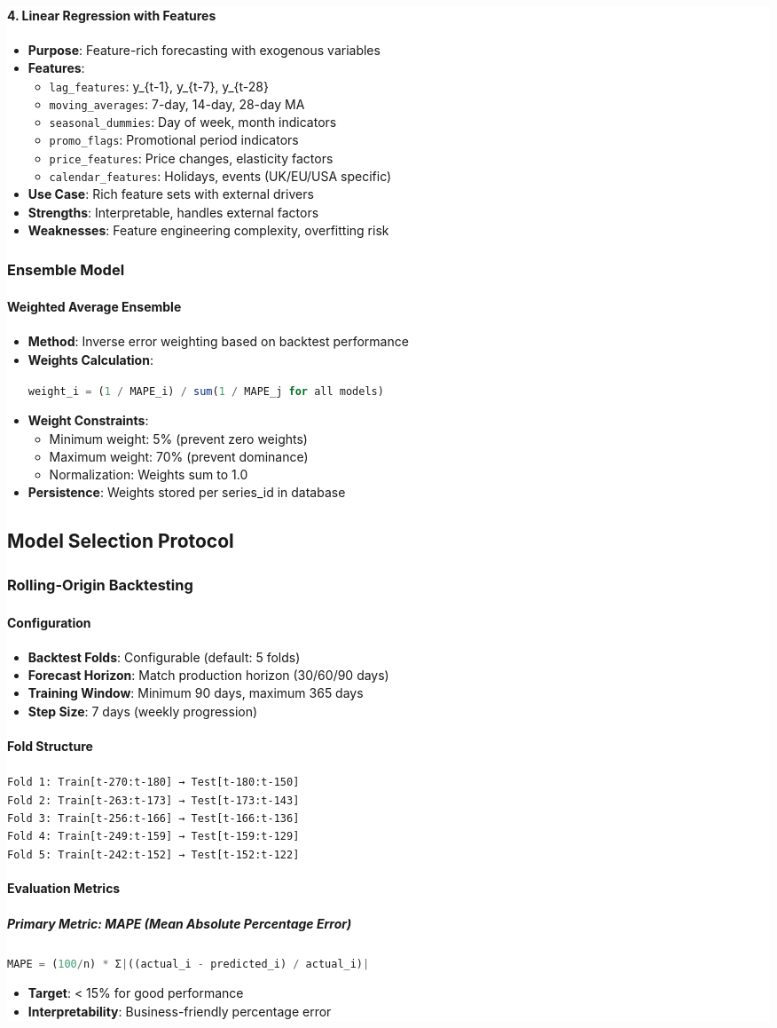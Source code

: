 #### 4. Linear Regression with Features
- **Purpose**: Feature-rich forecasting with exogenous variables
- **Features**:
  - `lag_features`: y_{t-1}, y_{t-7}, y_{t-28}
  - `moving_averages`: 7-day, 14-day, 28-day MA
  - `seasonal_dummies`: Day of week, month indicators
  - `promo_flags`: Promotional period indicators
  - `price_features`: Price changes, elasticity factors
  - `calendar_features`: Holidays, events (UK/EU/USA specific)
- **Use Case**: Rich feature sets with external drivers
- **Strengths**: Interpretable, handles external factors
- **Weaknesses**: Feature engineering complexity, overfitting risk

### Ensemble Model

#### Weighted Average Ensemble
- **Method**: Inverse error weighting based on backtest performance
- **Weights Calculation**:
  ```javascript
  weight_i = (1 / MAPE_i) / sum(1 / MAPE_j for all models)
  ```
- **Weight Constraints**:
  - Minimum weight: 5% (prevent zero weights)
  - Maximum weight: 70% (prevent dominance)
  - Normalization: Weights sum to 1.0
- **Persistence**: Weights stored per series_id in database

## Model Selection Protocol

### Rolling-Origin Backtesting

#### Configuration
- **Backtest Folds**: Configurable (default: 5 folds)
- **Forecast Horizon**: Match production horizon (30/60/90 days)
- **Training Window**: Minimum 90 days, maximum 365 days
- **Step Size**: 7 days (weekly progression)

#### Fold Structure
```
Fold 1: Train[t-270:t-180] → Test[t-180:t-150]
Fold 2: Train[t-263:t-173] → Test[t-173:t-143]
Fold 3: Train[t-256:t-166] → Test[t-166:t-136]
Fold 4: Train[t-249:t-159] → Test[t-159:t-129]
Fold 5: Train[t-242:t-152] → Test[t-152:t-122]
```

#### Evaluation Metrics

##### Primary Metric: MAPE (Mean Absolute Percentage Error)
```javascript
MAPE = (100/n) * Σ|((actual_i - predicted_i) / actual_i)|
```
- **Target**: < 15% for good performance
- **Interpretability**: Business-friendly percentage error
